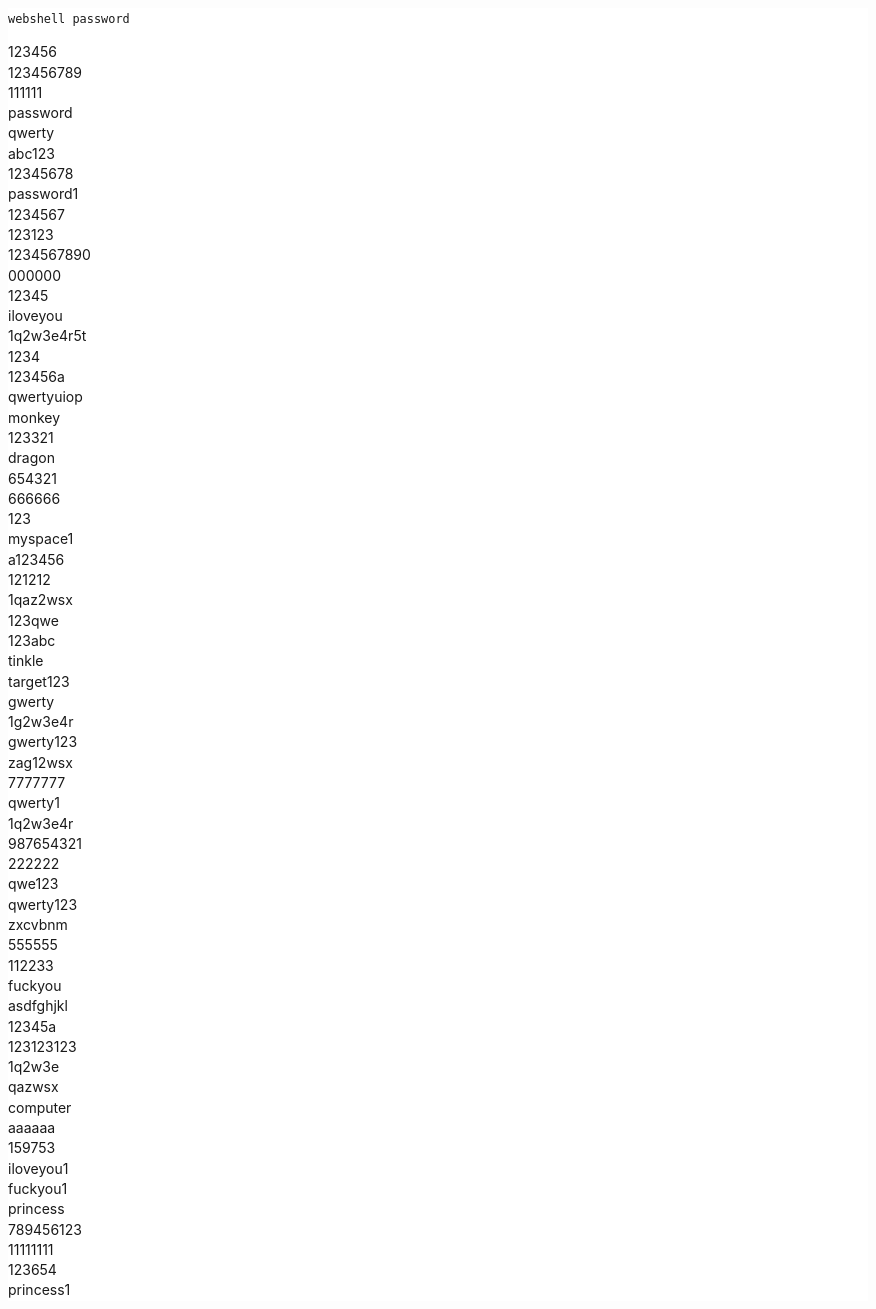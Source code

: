 `webshell password`

123456<br>
123456789<br>
111111<br>
password<br>
qwerty<br>
abc123<br>
12345678<br>
password1<br>
1234567<br>
123123<br>
1234567890<br>
000000<br>
12345<br>
iloveyou<br>
1q2w3e4r5t<br>
1234<br>
123456a<br>
qwertyuiop<br>
monkey<br>
123321<br>
dragon<br>
654321<br>
666666<br>
123<br>
myspace1<br>
a123456<br>
121212<br>
1qaz2wsx<br>
123qwe<br>
123abc<br>
tinkle<br>
target123<br>
gwerty<br>
1g2w3e4r<br>
gwerty123<br>
zag12wsx<br>
7777777<br>
qwerty1<br>
1q2w3e4r<br>
987654321<br>
222222<br>
qwe123<br>
qwerty123<br>
zxcvbnm<br>
555555<br>
112233<br>
fuckyou<br>
asdfghjkl<br>
12345a<br>
123123123<br>
1q2w3e<br>
qazwsx<br>
computer<br>
aaaaaa<br>
159753<br>
iloveyou1<br>
fuckyou1<br>
princess<br>
789456123<br>
11111111<br>
123654<br>
princess1<br>
